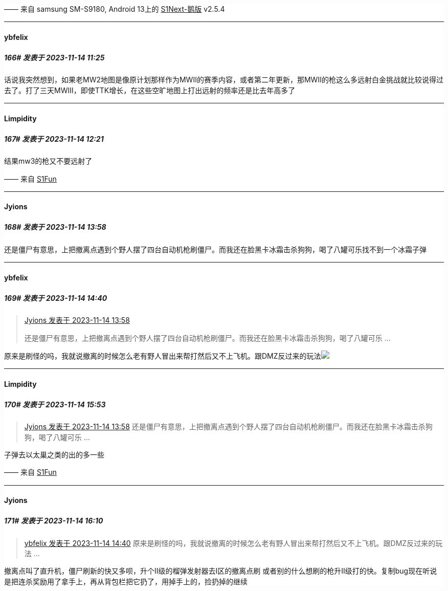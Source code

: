 —— 来自 samsung SM-S9180, Android 13上的 [S1Next-鹅版](https://github.com/ykrank/S1-Next/releases) v2.5.4

*****

####  ybfelix  
##### 166#       发表于 2023-11-14 11:25

话说我突然想到，如果老MW2地图是像原计划那样作为MWII的赛季内容，或者第二年更新，那MWII的枪这么多远射白金挑战就比较说得过去了。打了三天MWIII，即使TTK增长，在这些空旷地图上打出远射的频率还是比去年高多了

*****

####  Limpidity  
##### 167#       发表于 2023-11-14 12:21

结果mw3的枪又不要远射了

—— 来自 [S1Fun](https://s1fun.koalcat.com)

*****

####  Jyions  
##### 168#       发表于 2023-11-14 13:58

还是僵尸有意思，上把撤离点遇到个野人摆了四台自动机枪刷僵尸。而我还在脸黑卡冰霜击杀狗狗，喝了八罐可乐找不到一个冰霜子弹

*****

####  ybfelix  
##### 169#       发表于 2023-11-14 14:40

<blockquote><a href="httphttps://bbs.saraba1st.com/2b/forum.php?mod=redirect&amp;goto=findpost&amp;pid=63038550&amp;ptid=2147481" target="_blank">Jyions 发表于 2023-11-14 13:58</a>

还是僵尸有意思，上把撤离点遇到个野人摆了四台自动机枪刷僵尸。而我还在脸黑卡冰霜击杀狗狗，喝了八罐可乐 ...</blockquote>
原来是刷怪的吗，我就说撤离的时候怎么老有野人冒出来帮打然后又不上飞机。跟DMZ反过来的玩法<img src="https://static.saraba1st.com/image/smiley/face2017/066.png" referrerpolicy="no-referrer">

*****

####  Limpidity  
##### 170#       发表于 2023-11-14 15:53

<blockquote><a href="httphttps://bbs.saraba1st.com/2b/forum.php?mod=redirect&amp;goto=findpost&amp;pid=63038550&amp;ptid=2147481" target="_blank">Jyions 发表于 2023-11-14 13:58</a>
还是僵尸有意思，上把撤离点遇到个野人摆了四台自动机枪刷僵尸。而我还在脸黑卡冰霜击杀狗狗，喝了八罐可乐 ...</blockquote>
子弹去以太巢之类的出的多一些

—— 来自 [S1Fun](https://s1fun.koalcat.com)

*****

####  Jyions  
##### 171#       发表于 2023-11-14 16:10

<blockquote><a href="httphttps://bbs.saraba1st.com/2b/forum.php?mod=redirect&amp;goto=findpost&amp;pid=63038881&amp;ptid=2147481" target="_blank">ybfelix 发表于 2023-11-14 14:40</a>
原来是刷怪的吗，我就说撤离的时候怎么老有野人冒出来帮打然后又不上飞机。跟DMZ反过来的玩法 ...</blockquote>
撤离点叫了直升机，僵尸刷新的快又多呗，升个II级的榴弹发射器去I区的撤离点刷 或者别的什么想刷的枪升II级打的快。复制bug现在听说是把连杀奖励用了拿手上，再从背包栏把它扔了，用掉手上的，捡扔掉的继续
